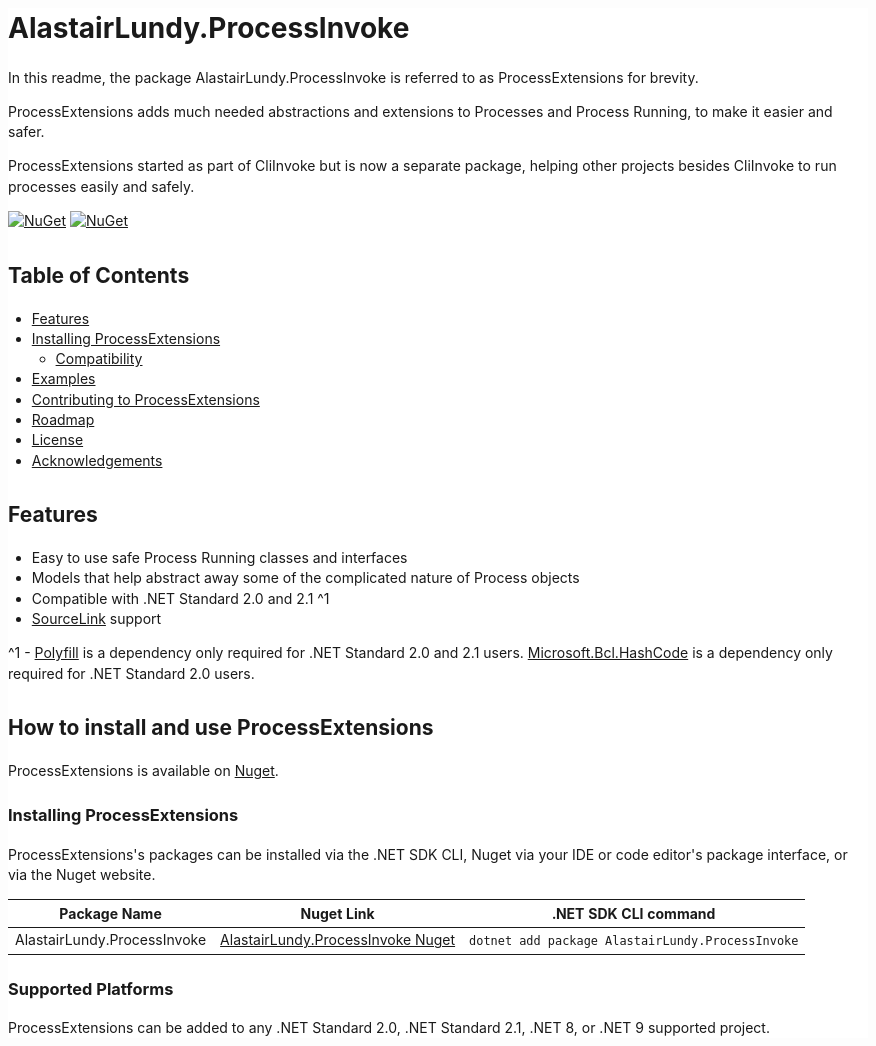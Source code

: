# AlastairLundy.ProcessInvoke
In this readme, the package AlastairLundy.ProcessInvoke is referred to as ProcessExtensions for brevity.

ProcessExtensions adds much needed abstractions and extensions to Processes and Process Running, to make it easier and safer.

ProcessExtensions started as part of CliInvoke but is now a separate package, helping other projects besides CliInvoke to run processes easily and safely.

[![NuGet](https://img.shields.io/nuget/v/AlastairLundy.ProcessInvoke.svg)](https://www.nuget.org/packages/AlastairLundy.ProcessInvoke/)
[![NuGet](https://img.shields.io/nuget/dt/AlastairLundy.ProcessInvoke.svg)](https://www.nuget.org/packages/AlastairLundy.ProcessInvoke/)

## Table of Contents
* [Features](#features)
* [Installing ProcessExtensions](#how-to-install-and-use-processextensions)
    * [Compatibility](#supported-platforms)
* [Examples](#examples)
* [Contributing to ProcessExtensions](#how-to-contribute-to-processextensions)
* [Roadmap](#processextensions-roadmap)
* [License](#license)
* [Acknowledgements](#acknowledgements)

## Features
* Easy to use safe Process Running classes and interfaces
* Models that help abstract away some of the complicated nature of Process objects
* Compatible with .NET Standard 2.0 and 2.1 ^1
* [SourceLink](https://learn.microsoft.com/en-us/dotnet/standard/library-guidance/sourcelink) support

^1 - [Polyfill](https://github.com/SimonCropp/Polyfill) is a dependency only required for .NET Standard 2.0 and 2.1 users. [Microsoft.Bcl.HashCode](https://www.nuget.org/packages/Microsoft.Bcl.HashCode) is a dependency only required for .NET Standard 2.0 users.

## How to install and use ProcessExtensions
ProcessExtensions is available on [Nuget](https://nuget.org).

### Installing ProcessExtensions
ProcessExtensions's packages can be installed via the .NET SDK CLI, Nuget via your IDE or code editor's package interface, or via the Nuget website.

| Package Name                       | Nuget Link                                                                                                | .NET SDK CLI command                                      |
|------------------------------------|-----------------------------------------------------------------------------------------------------------|-----------------------------------------------------------|
| AlastairLundy.ProcessInvoke | [AlastairLundy.ProcessInvoke Nuget](https://nuget.org/packages/AlastairLundy.ProcessInvoke) | ``dotnet add package AlastairLundy.ProcessInvoke`` |

### Supported Platforms
ProcessExtensions can be added to any .NET Standard 2.0, .NET Standard 2.1, .NET 8, or .NET 9 supported project.
